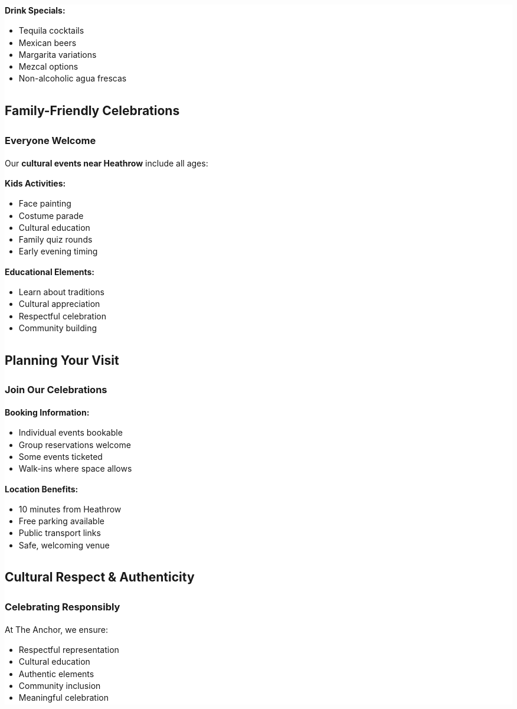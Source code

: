 **Drink Specials:**
- Tequila cocktails
- Mexican beers
- Margarita variations
- Mezcal options
- Non-alcoholic agua frescas

## Family-Friendly Celebrations

### Everyone Welcome

Our **cultural events near Heathrow** include all ages:

**Kids Activities:**
- Face painting
- Costume parade
- Cultural education
- Family quiz rounds
- Early evening timing

**Educational Elements:**
- Learn about traditions
- Cultural appreciation
- Respectful celebration
- Community building

## Planning Your Visit

### Join Our Celebrations

**Booking Information:**
- Individual events bookable
- Group reservations welcome
- Some events ticketed
- Walk-ins where space allows

**Location Benefits:**
- 10 minutes from Heathrow
- Free parking available
- Public transport links
- Safe, welcoming venue

## Cultural Respect & Authenticity

### Celebrating Responsibly

At The Anchor, we ensure:

- Respectful representation
- Cultural education
- Authentic elements
- Community inclusion
- Meaningful celebration
